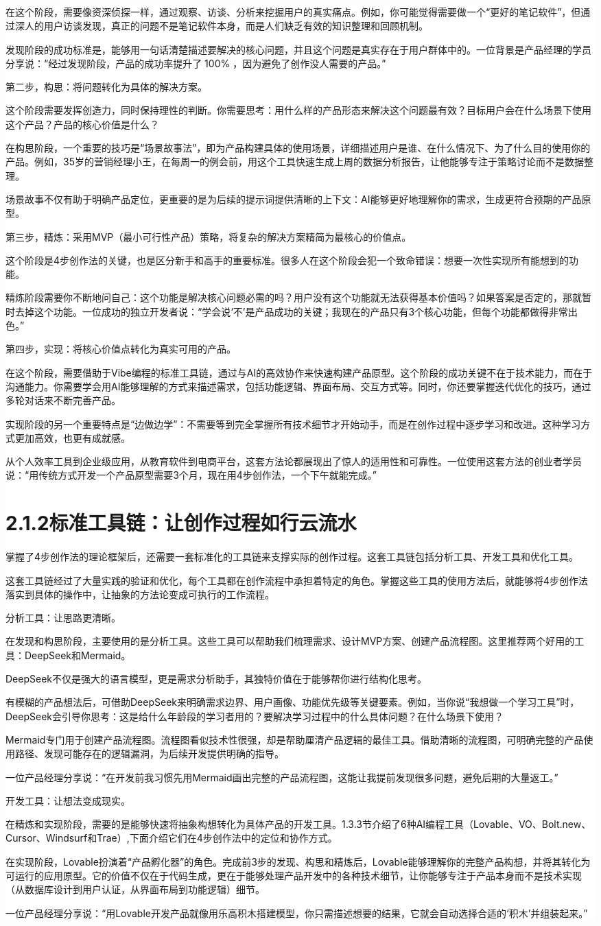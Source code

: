 在这个阶段，需要像资深侦探一样，通过观察、访谈、分析来挖掘用户的真实痛点。例如，你可能觉得需要做一个“更好的笔记软件”，但通过深人的用户访谈发现，真正的问题不是笔记软件本身，而是人们缺乏有效的知识整理和回顾机制。

发现阶段的成功标准是，能够用一句话清楚描述要解决的核心问题，并且这个问题是真实存在于用户群体中的。一位背景是产品经理的学员分享说：“经过发现阶段，产品的成功率提升了 $100 \%$ ，因为避免了创作没人需要的产品。”

第二步，构思：将问题转化为具体的解决方案。

这个阶段需要发挥创造力，同时保持理性的判断。你需要思考：用什么样的产品形态来解决这个问题最有效？目标用户会在什么场景下使用这个产品？产品的核心价值是什么？

在构思阶段，一个重要的技巧是“场景故事法”，即为产品构建具体的使用场景，详细描述用户是谁、在什么情况下、为了什么目的使用你的产品。例如，35岁的营销经理小王，在每周一的例会前，用这个工具快速生成上周的数据分析报告，让他能够专注于策略讨论而不是数据整理。

场景故事不仅有助于明确产品定位，更重要的是为后续的提示词提供清晰的上下文：AI能够更好地理解你的需求，生成更符合预期的产品原型。

第三步，精炼：采用MVP（最小可行性产品）策略，将复杂的解决方案精简为最核心的价值点。

这个阶段是4步创作法的关键，也是区分新手和高手的重要标准。很多人在这个阶段会犯一个致命错误：想要一次性实现所有能想到的功能。

精炼阶段需要你不断地问自己：这个功能是解决核心问题必需的吗？用户没有这个功能就无法获得基本价值吗？如果答案是否定的，那就暂时去掉这个功能。一位成功的独立开发者说：“学会说‘不’是产品成功的关键；我现在的产品只有3个核心功能，但每个功能都做得非常出色。”

第四步，实现：将核心价值点转化为真实可用的产品。

在这个阶段，需要借助于Vibe编程的标准工具链，通过与AI的高效协作来快速构建产品原型。这个阶段的成功关键不在于技术能力，而在于沟通能力。你需要学会用AI能够理解的方式来描述需求，包括功能逻辑、界面布局、交互方式等。同时，你还要掌握迭代优化的技巧，通过多轮对话来不断完善产品。

实现阶段的另一个重要特点是“边做边学”：不需要等到完全掌握所有技术细节才开始动手，而是在创作过程中逐步学习和改进。这种学习方式更加高效，也更有成就感。

从个人效率工具到企业级应用，从教育软件到电商平台，这套方法论都展现出了惊人的适用性和可靠性。一位使用这套方法的创业者学员说：“用传统方式开发一个产品原型需要3个月，现在用4步创作法，一个下午就能完成。”

# 2.1.2标准工具链：让创作过程如行云流水

掌握了4步创作法的理论框架后，还需要一套标准化的工具链来支撑实际的创作过程。这套工具链包括分析工具、开发工具和优化工具。

这套工具链经过了大量实践的验证和优化，每个工具都在创作流程中承担着特定的角色。掌握这些工具的使用方法后，就能够将4步创作法落实到具体的操作中，让抽象的方法论变成可执行的工作流程。

分析工具：让思路更清晰。

在发现和构思阶段，主要使用的是分析工具。这些工具可以帮助我们梳理需求、设计MVP方案、创建产品流程图。这里推荐两个好用的工具：DeepSeek和Mermaid。

DeepSeek不仅是强大的语言模型，更是需求分析助手，其独特价值在于能够帮你进行结构化思考。

有模糊的产品想法后，可借助DeepSeek来明确需求边界、用户画像、功能优先级等关键要素。例如，当你说“我想做一个学习工具”时，DeepSeek会引导你思考：这是给什么年龄段的学习者用的？要解决学习过程中的什么具体问题？在什么场景下使用？

Mermaid专门用于创建产品流程图。流程图看似技术性很强，却是帮助厘清产品逻辑的最佳工具。借助清晰的流程图，可明确完整的产品使用路径、发现可能存在的逻辑漏洞，为后续开发提供明确的指导。

一位产品经理分享说：“在开发前我习惯先用Mermaid画出完整的产品流程图，这能让我提前发现很多问题，避免后期的大量返工。”

开发工具：让想法变成现实。

在精炼和实现阶段，需要的是能够快速将抽象构想转化为具体产品的开发工具。1.3.3节介绍了6种AI编程工具（Lovable、VO、Bolt.new、Cursor、Windsurf和Trae）,下面介绍它们在4步创作法中的定位和协作方式。

在实现阶段，Lovable扮演着“产品孵化器”的角色。完成前3步的发现、构思和精炼后，Lovable能够理解你的完整产品构想，并将其转化为可运行的应用原型。它的价值不仅在于代码生成，更在于能够处理产品开发中的各种技术细节，让你能够专注于产品本身而不是技术实现（从数据库设计到用户认证，从界面布局到功能逻辑）细节。

一位产品经理分享说：“用Lovable开发产品就像用乐高积木搭建模型，你只需描述想要的结果，它就会自动选择合适的‘积木’并组装起来。”
